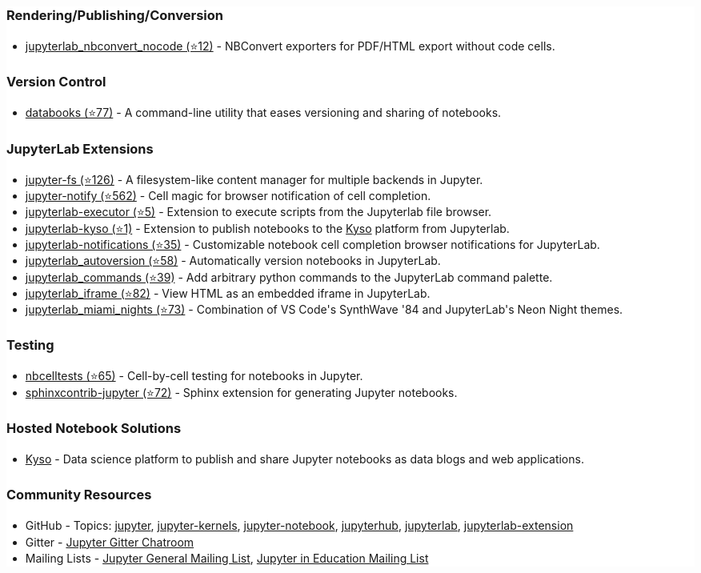 ### Rendering/Publishing/Conversion

*   [jupyterlab\_nbconvert\_nocode (⭐12)](https://github.com/timkpaine/jupyterlab_nbconvert_nocode) - NBConvert exporters for PDF/HTML export without code cells.

### Version Control

*   [databooks (⭐77)](https://github.com/datarootsio/databooks) - A command-line utility that eases versioning and sharing of notebooks.

### JupyterLab Extensions

*   [jupyter-fs (⭐126)](https://github.com/jpmorganchase/jupyter-fs) - A filesystem-like content manager for multiple backends in Jupyter.
*   [jupyter-notify (⭐562)](https://github.com/ShopRunner/jupyter-notify) - Cell magic for browser notification of cell completion.
*   [jupyterlab-executor (⭐5)](https://github.com/gavincyi/jupyterlab-executor) - Extension to execute scripts from the Jupyterlab file browser. 
*   [jupyterlab-kyso (⭐1)](https://github.com/kyso-io/jupyterlab-extension) - Extension to publish notebooks to the [Kyso](https://kyso.io) platform from Jupyterlab. 
*   [jupyterlab-notifications (⭐35)](https://github.com/mwakaba2/jupyterlab-notifications) - Customizable notebook cell completion browser notifications for JupyterLab.
*   [jupyterlab\_autoversion (⭐58)](https://github.com/timkpaine/jupyterlab_autoversion) - Automatically version notebooks in JupyterLab.
*   [jupyterlab\_commands (⭐39)](https://github.com/timkpaine/jupyterlab_commands) - Add arbitrary python commands to the JupyterLab command palette.
*   [jupyterlab\_iframe (⭐82)](https://github.com/timkpaine/jupyterlab_iframe) - View HTML as an embedded iframe in JupyterLab.
*   [jupyterlab\_miami\_nights (⭐73)](https://github.com/timkpaine/jupyterlab_miami_nights) - Combination of VS Code's SynthWave '84 and JupyterLab's Neon Night themes.

### Testing

*   [nbcelltests (⭐65)](https://github.com/jpmorganchase/nbcelltests) - Cell-by-cell testing for notebooks in Jupyter.
*   [sphinxcontrib-jupyter (⭐72)](https://github.com/QuantEcon/sphinxcontrib-jupyter) - Sphinx extension for generating Jupyter notebooks.

### Hosted Notebook Solutions

*   [Kyso](https://kyso.io) - Data science platform to publish and share Jupyter notebooks as data blogs and web applications.  

### Community Resources

*   GitHub - Topics: [jupyter](https://github.com/topics/jupyter), [jupyter-kernels](https://github.com/topics/jupyter-kernels), [jupyter-notebook](https://github.com/topics/jupyter-notebook), [jupyterhub](https://github.com/topics/jupyterhub), [jupyterlab](https://github.com/topics/jupyterlab), [jupyterlab-extension](https://github.com/topics/jupyterlab-extension)
*   Gitter - [Jupyter Gitter Chatroom](https://gitter.im/jupyter/jupyter)
*   Mailing Lists - [Jupyter General Mailing List](https://groups.google.com/forum/#!forum/jupyter), [Jupyter in Education Mailing List](https://groups.google.com/forum/#!forum/jupyter-education) 
